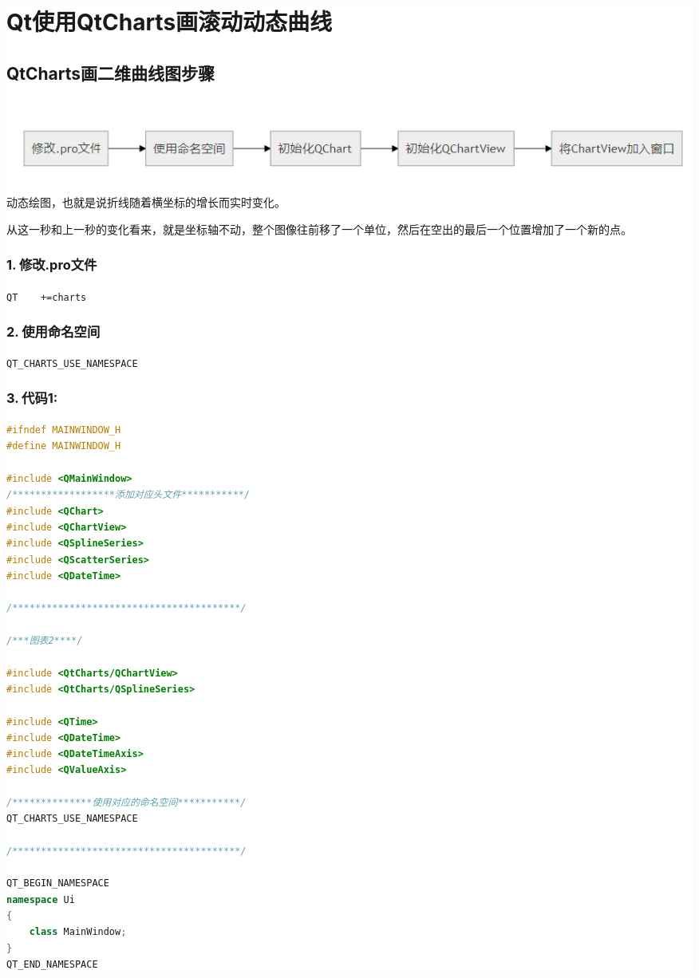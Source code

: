 # Qt使用QtCharts画滚动动态曲线

## QtCharts画二维曲线图步骤

![image-20221130185629522](QT笔记2.assets/image-20221130185629522.png)

动态绘图，也就是说折线随着横坐标的增长而实时变化。

从这一秒和上一秒的变化看来，就是坐标轴不动，整个图像往前移了一个单位，然后在空出的最后一个位置增加了一个新的点。

###   1. 修改.pro文件

```
QT    +=charts
```

### 2. 使用命名空间

```c++
QT_CHARTS_USE_NAMESPACE
```
### 3. 代码1:

```c++
#ifndef MAINWINDOW_H
#define MAINWINDOW_H

#include <QMainWindow>
/******************添加对应头文件***********/
#include <QChart>
#include <QChartView>
#include <QSplineSeries>
#include <QScatterSeries>
#include <QDateTime>

/****************************************/

/***图表2****/

#include <QtCharts/QChartView>
#include <QtCharts/QSplineSeries>

#include <QTime>
#include <QDateTime>
#include <QDateTimeAxis>
#include <QValueAxis>

/**************使用对应的命名空间***********/
QT_CHARTS_USE_NAMESPACE

/****************************************/

QT_BEGIN_NAMESPACE
namespace Ui
{
    class MainWindow;
}
QT_END_NAMESPACE
```